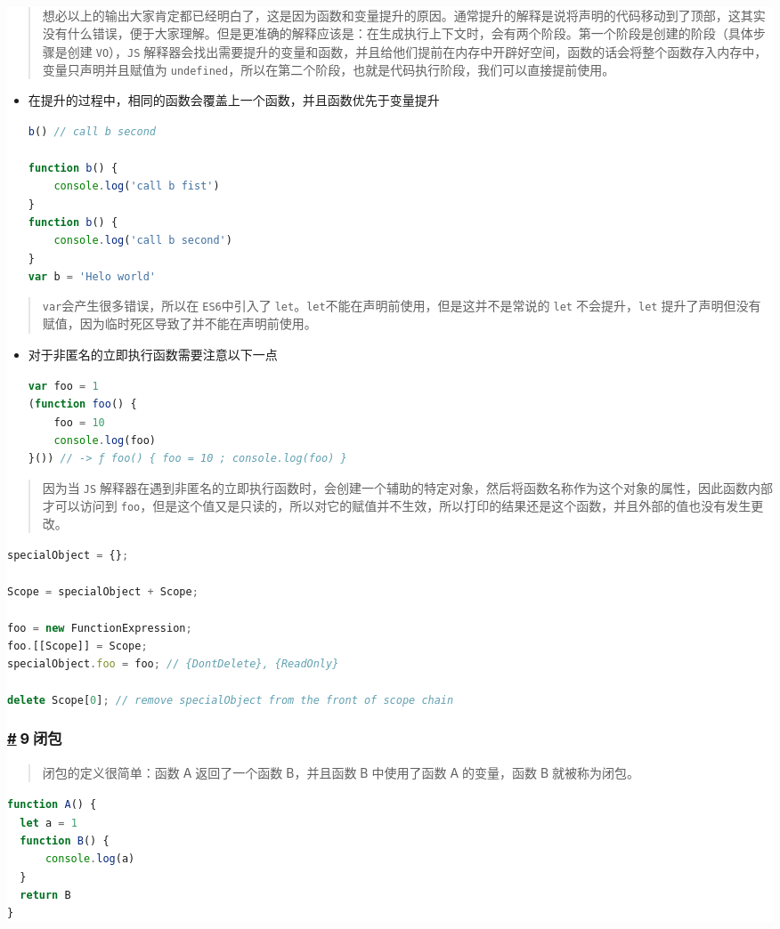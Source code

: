 
> 想必以上的输出大家肯定都已经明白了，这是因为函数和变量提升的原因。通常提升的解释是说将声明的代码移动到了顶部，这其实没有什么错误，便于大家理解。但是更准确的解释应该是：在生成执行上下文时，会有两个阶段。第一个阶段是创建的阶段（具体步骤是创建 `VO`），`JS` 解释器会找出需要提升的变量和函数，并且给他们提前在内存中开辟好空间，函数的话会将整个函数存入内存中，变量只声明并且赋值为 `undefined`，所以在第二个阶段，也就是代码执行阶段，我们可以直接提前使用。

*   在提升的过程中，相同的函数会覆盖上一个函数，并且函数优先于变量提升

    ```javascript
    b() // call b second
    
    function b() {
    	console.log('call b fist')
    }
    function b() {
    	console.log('call b second')
    }
    var b = 'Helo world'
    ```

> `var`会产生很多错误，所以在 `ES6`中引入了 `let`。`let`不能在声明前使用，但是这并不是常说的 `let` 不会提升，`let` 提升了声明但没有赋值，因为临时死区导致了并不能在声明前使用。

*   对于非匿名的立即执行函数需要注意以下一点

    ```javascript
    var foo = 1
    (function foo() {
        foo = 10
        console.log(foo)
    }()) // -> ƒ foo() { foo = 10 ; console.log(foo) }
    ```
    
    
    

> 因为当 `JS` 解释器在遇到非匿名的立即执行函数时，会创建一个辅助的特定对象，然后将函数名称作为这个对象的属性，因此函数内部才可以访问到 `foo`，但是这个值又是只读的，所以对它的赋值并不生效，所以打印的结果还是这个函数，并且外部的值也没有发生更改。

```javascript
specialObject = {};

Scope = specialObject + Scope;

foo = new FunctionExpression;
foo.[[Scope]] = Scope;
specialObject.foo = foo; // {DontDelete}, {ReadOnly}

delete Scope[0]; // remove specialObject from the front of scope chain
```


### [#](#_9-闭包) 9 闭包

> 闭包的定义很简单：函数 A 返回了一个函数 B，并且函数 B 中使用了函数 A 的变量，函数 B 就被称为闭包。

```javascript
function A() {
  let a = 1
  function B() {
      console.log(a)
  }
  return B
}
```
